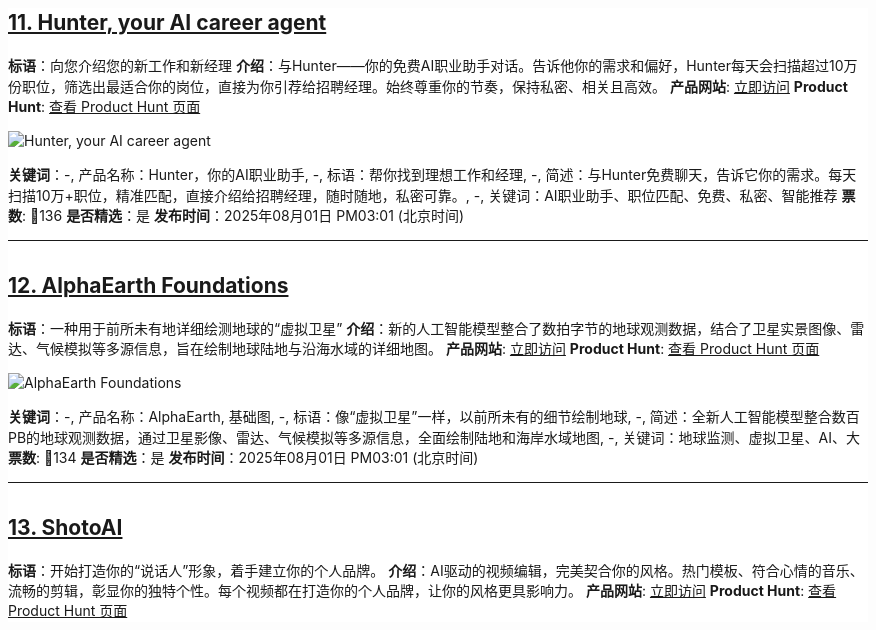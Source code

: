 ## [11. Hunter, your AI career agent](https://www.producthunt.com/products/hiringagents-ai?utm_campaign=producthunt-api&utm_medium=api-v2&utm_source=Application%3A+nextauth+%28ID%3A+151633%29)
**标语**：向您介绍您的新工作和新经理
**介绍**：与Hunter——你的免费AI职业助手对话。告诉他你的需求和偏好，Hunter每天会扫描超过10万份职位，筛选出最适合你的岗位，直接为你引荐给招聘经理。始终尊重你的节奏，保持私密、相关且高效。
**产品网站**: [立即访问](https://www.producthunt.com/r/MDRX7X42S57YN7?utm_campaign=producthunt-api&utm_medium=api-v2&utm_source=Application%3A+nextauth+%28ID%3A+151633%29)
**Product Hunt**: [查看 Product Hunt 页面](https://www.producthunt.com/products/hiringagents-ai?utm_campaign=producthunt-api&utm_medium=api-v2&utm_source=Application%3A+nextauth+%28ID%3A+151633%29)

![Hunter, your AI career agent]()

**关键词**：-, 产品名称：Hunter，你的AI职业助手, -, 标语：帮你找到理想工作和经理, -, 简述：与Hunter免费聊天，告诉它你的需求。每天扫描10万+职位，精准匹配，直接介绍给招聘经理，随时随地，私密可靠。, -, 关键词：AI职业助手、职位匹配、免费、私密、智能推荐
**票数**: 🔺136
**是否精选**：是
**发布时间**：2025年08月01日 PM03:01 (北京时间)

---

## [12. AlphaEarth Foundations](https://www.producthunt.com/products/alphaearth-foundations?utm_campaign=producthunt-api&utm_medium=api-v2&utm_source=Application%3A+nextauth+%28ID%3A+151633%29)
**标语**：一种用于前所未有地详细绘测地球的“虚拟卫星”
**介绍**：新的人工智能模型整合了数拍字节的地球观测数据，结合了卫星实景图像、雷达、气候模拟等多源信息，旨在绘制地球陆地与沿海水域的详细地图。
**产品网站**: [立即访问](https://www.producthunt.com/r/P7X6RDGF644HWE?utm_campaign=producthunt-api&utm_medium=api-v2&utm_source=Application%3A+nextauth+%28ID%3A+151633%29)
**Product Hunt**: [查看 Product Hunt 页面](https://www.producthunt.com/products/alphaearth-foundations?utm_campaign=producthunt-api&utm_medium=api-v2&utm_source=Application%3A+nextauth+%28ID%3A+151633%29)

![AlphaEarth Foundations]()

**关键词**：-, 产品名称：AlphaEarth, 基础图, -, 标语：像“虚拟卫星”一样，以前所未有的细节绘制地球, -, 简述：全新人工智能模型整合数百PB的地球观测数据，通过卫星影像、雷达、气候模拟等多源信息，全面绘制陆地和海岸水域地图, -, 关键词：地球监测、虚拟卫星、AI、大
**票数**: 🔺134
**是否精选**：是
**发布时间**：2025年08月01日 PM03:01 (北京时间)

---

## [13. ShotoAI](https://www.producthunt.com/products/shotoai-edit-talking-head-videos?utm_campaign=producthunt-api&utm_medium=api-v2&utm_source=Application%3A+nextauth+%28ID%3A+151633%29)
**标语**：开始打造你的“说话人”形象，着手建立你的个人品牌。
**介绍**：AI驱动的视频编辑，完美契合你的风格。热门模板、符合心情的音乐、流畅的剪辑，彰显你的独特个性。每个视频都在打造你的个人品牌，让你的风格更具影响力。
**产品网站**: [立即访问](https://www.producthunt.com/r/OPG2EEJVPYMM2G?utm_campaign=producthunt-api&utm_medium=api-v2&utm_source=Application%3A+nextauth+%28ID%3A+151633%29)
**Product Hunt**: [查看 Product Hunt 页面](https://www.producthunt.com/products/shotoai-edit-talking-head-videos?utm_campaign=producthunt-api&utm_medium=api-v2&utm_source=Application%3A+nextauth+%28ID%3A+151633%29)
